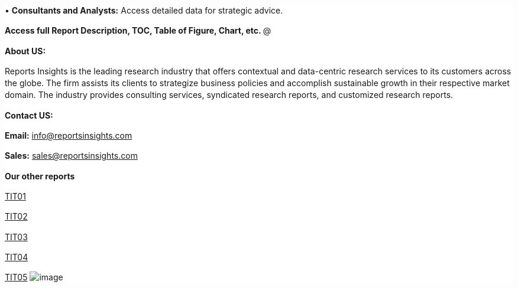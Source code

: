 • <strong>Consultants and Analysts:</strong> Access detailed data for strategic advice.
</ul>
<strong>Access full Report Description, TOC, Table of Figure, Chart, etc. </strong>@  <a href= style=color:#0000ff;></a></font>

<strong><strong>About US</strong>:</strong>

Reports Insights is the leading research industry that offers contextual and data-centric research services to its customers across the globe. The firm assists its clients to strategize business policies and accomplish sustainable growth in their respective market domain. The industry provides consulting services, syndicated research reports, and customized research reports.

<strong>Contact US:</strong>

<p class=""""><b>Email:</b> <a href=mailto:info@reportsinsights.com>info@reportsinsights.com</a></p>
<p class=""""><b>Sales:</b> <a href=mailto:sales@reportsinsights.com>sales@reportsinsights.com</a></p>

<strong>Our other reports</strong>

<a href=LIN01>TIT01</a>

<a href=LIN02>TIT02</a>

<a href=LIN03>TIT03</a>

<a href=LIN04>TIT04</a>

<a href=LIN05>TIT05</a>
![image](https://github.com/user-attachments/assets/e6ab3e72-4594-4905-9ca7-a26c65ca07fc)
